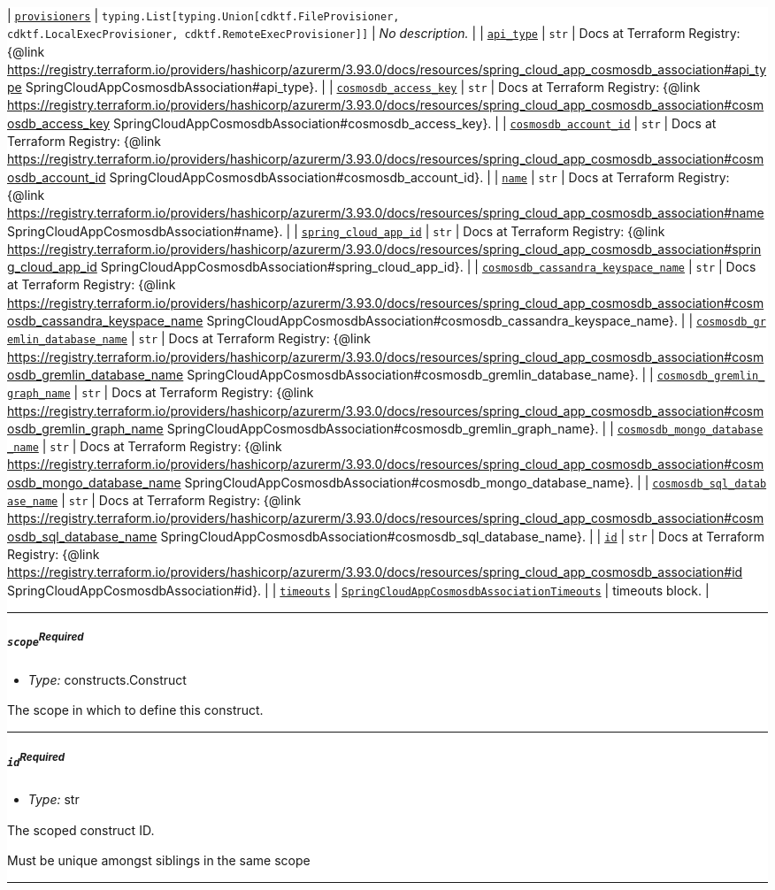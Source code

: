 | <code><a href="#@cdktf/provider-azurerm.springCloudAppCosmosdbAssociation.SpringCloudAppCosmosdbAssociation.Initializer.parameter.provisioners">provisioners</a></code> | <code>typing.List[typing.Union[cdktf.FileProvisioner, cdktf.LocalExecProvisioner, cdktf.RemoteExecProvisioner]]</code> | *No description.* |
| <code><a href="#@cdktf/provider-azurerm.springCloudAppCosmosdbAssociation.SpringCloudAppCosmosdbAssociation.Initializer.parameter.apiType">api_type</a></code> | <code>str</code> | Docs at Terraform Registry: {@link https://registry.terraform.io/providers/hashicorp/azurerm/3.93.0/docs/resources/spring_cloud_app_cosmosdb_association#api_type SpringCloudAppCosmosdbAssociation#api_type}. |
| <code><a href="#@cdktf/provider-azurerm.springCloudAppCosmosdbAssociation.SpringCloudAppCosmosdbAssociation.Initializer.parameter.cosmosdbAccessKey">cosmosdb_access_key</a></code> | <code>str</code> | Docs at Terraform Registry: {@link https://registry.terraform.io/providers/hashicorp/azurerm/3.93.0/docs/resources/spring_cloud_app_cosmosdb_association#cosmosdb_access_key SpringCloudAppCosmosdbAssociation#cosmosdb_access_key}. |
| <code><a href="#@cdktf/provider-azurerm.springCloudAppCosmosdbAssociation.SpringCloudAppCosmosdbAssociation.Initializer.parameter.cosmosdbAccountId">cosmosdb_account_id</a></code> | <code>str</code> | Docs at Terraform Registry: {@link https://registry.terraform.io/providers/hashicorp/azurerm/3.93.0/docs/resources/spring_cloud_app_cosmosdb_association#cosmosdb_account_id SpringCloudAppCosmosdbAssociation#cosmosdb_account_id}. |
| <code><a href="#@cdktf/provider-azurerm.springCloudAppCosmosdbAssociation.SpringCloudAppCosmosdbAssociation.Initializer.parameter.name">name</a></code> | <code>str</code> | Docs at Terraform Registry: {@link https://registry.terraform.io/providers/hashicorp/azurerm/3.93.0/docs/resources/spring_cloud_app_cosmosdb_association#name SpringCloudAppCosmosdbAssociation#name}. |
| <code><a href="#@cdktf/provider-azurerm.springCloudAppCosmosdbAssociation.SpringCloudAppCosmosdbAssociation.Initializer.parameter.springCloudAppId">spring_cloud_app_id</a></code> | <code>str</code> | Docs at Terraform Registry: {@link https://registry.terraform.io/providers/hashicorp/azurerm/3.93.0/docs/resources/spring_cloud_app_cosmosdb_association#spring_cloud_app_id SpringCloudAppCosmosdbAssociation#spring_cloud_app_id}. |
| <code><a href="#@cdktf/provider-azurerm.springCloudAppCosmosdbAssociation.SpringCloudAppCosmosdbAssociation.Initializer.parameter.cosmosdbCassandraKeyspaceName">cosmosdb_cassandra_keyspace_name</a></code> | <code>str</code> | Docs at Terraform Registry: {@link https://registry.terraform.io/providers/hashicorp/azurerm/3.93.0/docs/resources/spring_cloud_app_cosmosdb_association#cosmosdb_cassandra_keyspace_name SpringCloudAppCosmosdbAssociation#cosmosdb_cassandra_keyspace_name}. |
| <code><a href="#@cdktf/provider-azurerm.springCloudAppCosmosdbAssociation.SpringCloudAppCosmosdbAssociation.Initializer.parameter.cosmosdbGremlinDatabaseName">cosmosdb_gremlin_database_name</a></code> | <code>str</code> | Docs at Terraform Registry: {@link https://registry.terraform.io/providers/hashicorp/azurerm/3.93.0/docs/resources/spring_cloud_app_cosmosdb_association#cosmosdb_gremlin_database_name SpringCloudAppCosmosdbAssociation#cosmosdb_gremlin_database_name}. |
| <code><a href="#@cdktf/provider-azurerm.springCloudAppCosmosdbAssociation.SpringCloudAppCosmosdbAssociation.Initializer.parameter.cosmosdbGremlinGraphName">cosmosdb_gremlin_graph_name</a></code> | <code>str</code> | Docs at Terraform Registry: {@link https://registry.terraform.io/providers/hashicorp/azurerm/3.93.0/docs/resources/spring_cloud_app_cosmosdb_association#cosmosdb_gremlin_graph_name SpringCloudAppCosmosdbAssociation#cosmosdb_gremlin_graph_name}. |
| <code><a href="#@cdktf/provider-azurerm.springCloudAppCosmosdbAssociation.SpringCloudAppCosmosdbAssociation.Initializer.parameter.cosmosdbMongoDatabaseName">cosmosdb_mongo_database_name</a></code> | <code>str</code> | Docs at Terraform Registry: {@link https://registry.terraform.io/providers/hashicorp/azurerm/3.93.0/docs/resources/spring_cloud_app_cosmosdb_association#cosmosdb_mongo_database_name SpringCloudAppCosmosdbAssociation#cosmosdb_mongo_database_name}. |
| <code><a href="#@cdktf/provider-azurerm.springCloudAppCosmosdbAssociation.SpringCloudAppCosmosdbAssociation.Initializer.parameter.cosmosdbSqlDatabaseName">cosmosdb_sql_database_name</a></code> | <code>str</code> | Docs at Terraform Registry: {@link https://registry.terraform.io/providers/hashicorp/azurerm/3.93.0/docs/resources/spring_cloud_app_cosmosdb_association#cosmosdb_sql_database_name SpringCloudAppCosmosdbAssociation#cosmosdb_sql_database_name}. |
| <code><a href="#@cdktf/provider-azurerm.springCloudAppCosmosdbAssociation.SpringCloudAppCosmosdbAssociation.Initializer.parameter.id">id</a></code> | <code>str</code> | Docs at Terraform Registry: {@link https://registry.terraform.io/providers/hashicorp/azurerm/3.93.0/docs/resources/spring_cloud_app_cosmosdb_association#id SpringCloudAppCosmosdbAssociation#id}. |
| <code><a href="#@cdktf/provider-azurerm.springCloudAppCosmosdbAssociation.SpringCloudAppCosmosdbAssociation.Initializer.parameter.timeouts">timeouts</a></code> | <code><a href="#@cdktf/provider-azurerm.springCloudAppCosmosdbAssociation.SpringCloudAppCosmosdbAssociationTimeouts">SpringCloudAppCosmosdbAssociationTimeouts</a></code> | timeouts block. |

---

##### `scope`<sup>Required</sup> <a name="scope" id="@cdktf/provider-azurerm.springCloudAppCosmosdbAssociation.SpringCloudAppCosmosdbAssociation.Initializer.parameter.scope"></a>

- *Type:* constructs.Construct

The scope in which to define this construct.

---

##### `id`<sup>Required</sup> <a name="id" id="@cdktf/provider-azurerm.springCloudAppCosmosdbAssociation.SpringCloudAppCosmosdbAssociation.Initializer.parameter.id"></a>

- *Type:* str

The scoped construct ID.

Must be unique amongst siblings in the same scope

---
